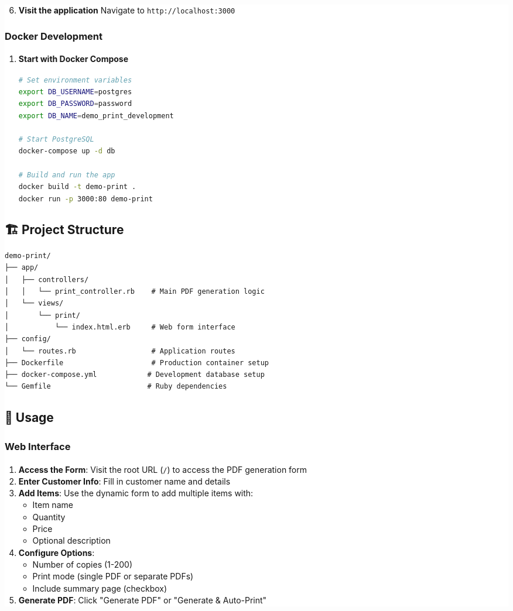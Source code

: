 6. **Visit the application**
   Navigate to `http://localhost:3000`

### Docker Development

1. **Start with Docker Compose**
   ```bash
   # Set environment variables
   export DB_USERNAME=postgres
   export DB_PASSWORD=password
   export DB_NAME=demo_print_development

   # Start PostgreSQL
   docker-compose up -d db

   # Build and run the app
   docker build -t demo-print .
   docker run -p 3000:80 demo-print
   ```

## 🏗️ Project Structure

```
demo-print/
├── app/
│   ├── controllers/
│   │   └── print_controller.rb    # Main PDF generation logic
│   └── views/
│       └── print/
│           └── index.html.erb     # Web form interface
├── config/
│   └── routes.rb                  # Application routes
├── Dockerfile                     # Production container setup
├── docker-compose.yml            # Development database setup
└── Gemfile                       # Ruby dependencies
```

## 📖 Usage

### Web Interface

1. **Access the Form**: Visit the root URL (`/`) to access the PDF generation form
2. **Enter Customer Info**: Fill in customer name and details
3. **Add Items**: Use the dynamic form to add multiple items with:
   - Item name
   - Quantity
   - Price
   - Optional description
4. **Configure Options**:
   - Number of copies (1-200)
   - Print mode (single PDF or separate PDFs)
   - Include summary page (checkbox)
5. **Generate PDF**: Click "Generate PDF" or "Generate & Auto-Print"
